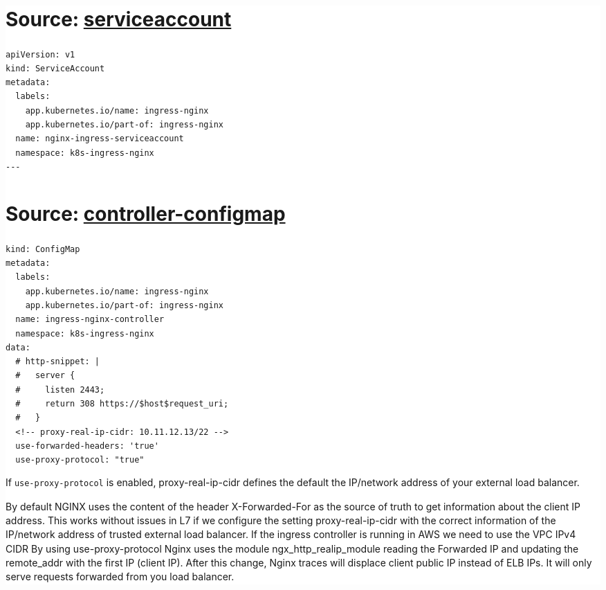   # Source: [serviceaccount](https://github.com/snigdhasambitak/k8s-nginx-ingress-controller/-/blob/master/templates/controller-serviceaccount.yaml)
  ```
  apiVersion: v1
  kind: ServiceAccount
  metadata:
    labels:
      app.kubernetes.io/name: ingress-nginx
      app.kubernetes.io/part-of: ingress-nginx
    name: nginx-ingress-serviceaccount
    namespace: k8s-ingress-nginx
  ---
```
  # Source: [controller-configmap](https://github.com/snigdhasambitak/k8s-nginx-ingress-controller/-/blob/master/templates/controller-configmap.yaml)

  ```apiVersion: v1
  kind: ConfigMap
  metadata:
    labels:
      app.kubernetes.io/name: ingress-nginx
      app.kubernetes.io/part-of: ingress-nginx
    name: ingress-nginx-controller
    namespace: k8s-ingress-nginx
  data:
    # http-snippet: |
    #   server {
    #     listen 2443;
    #     return 308 https://$host$request_uri;
    #   }
    <!-- proxy-real-ip-cidr: 10.11.12.13/22 -->
    use-forwarded-headers: 'true'
    use-proxy-protocol: "true"
```
If `use-proxy-protocol` is enabled, proxy-real-ip-cidr defines the default the IP/network address of your external load balancer.


By default NGINX uses the content of the header X-Forwarded-For as the source of truth to get information about the client IP address. This works without issues in L7 if we configure the setting proxy-real-ip-cidr with the correct information of the IP/network address of trusted external load balancer.
If the ingress controller is running in AWS we need to use the VPC IPv4 CIDR
By using use-proxy-protocol Nginx uses the module ngx_http_realip_module reading the Forwarded IP and updating the remote_addr with the first IP (client IP). After this change, Nginx traces will displace client public IP instead of ELB IPs. It will only serve requests forwarded from you load balancer.
